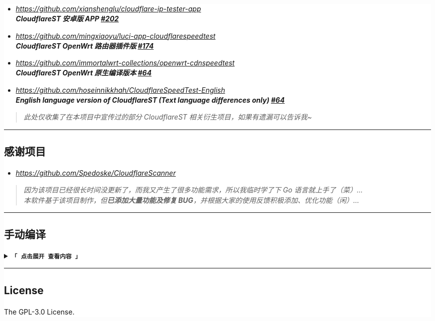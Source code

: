 - _https://github.com/xianshenglu/cloudflare-ip-tester-app_  
_**CloudflareST 安卓版 APP [#202](https://github.com/XIU2/CloudflareSpeedTest/discussions/320)**_

- _https://github.com/mingxiaoyu/luci-app-cloudflarespeedtest_  
_**CloudflareST OpenWrt 路由器插件版 [#174](https://github.com/XIU2/CloudflareSpeedTest/discussions/319)**_

- _https://github.com/immortalwrt-collections/openwrt-cdnspeedtest_  
_**CloudflareST OpenWrt 原生编译版本 [#64](https://github.com/XIU2/CloudflareSpeedTest/discussions/64)**_

- _https://github.com/hoseinnikkhah/CloudflareSpeedTest-English_  
_**English language version of CloudflareST (Text language differences only) [#64](https://github.com/XIU2/CloudflareSpeedTest/issues/68)**_

> _此处仅收集了在本项目中宣传过的部分 CloudflareST 相关衍生项目，如果有遗漏可以告诉我~_

****

## 感谢项目

- _https://github.com/Spedoske/CloudflareScanner_

> _因为该项目已经很长时间没更新了，而我又产生了很多功能需求，所以我临时学了下 Go 语言就上手了（菜）..._  
> _本软件基于该项目制作，但**已添加大量功能及修复 BUG**，并根据大家的使用反馈积极添加、优化功能（闲）..._

****

## 手动编译

<details><summary><code><strong>「 点击展开 查看内容 」</strong></code></summary></details>

****

## License

The GPL-3.0 License.
